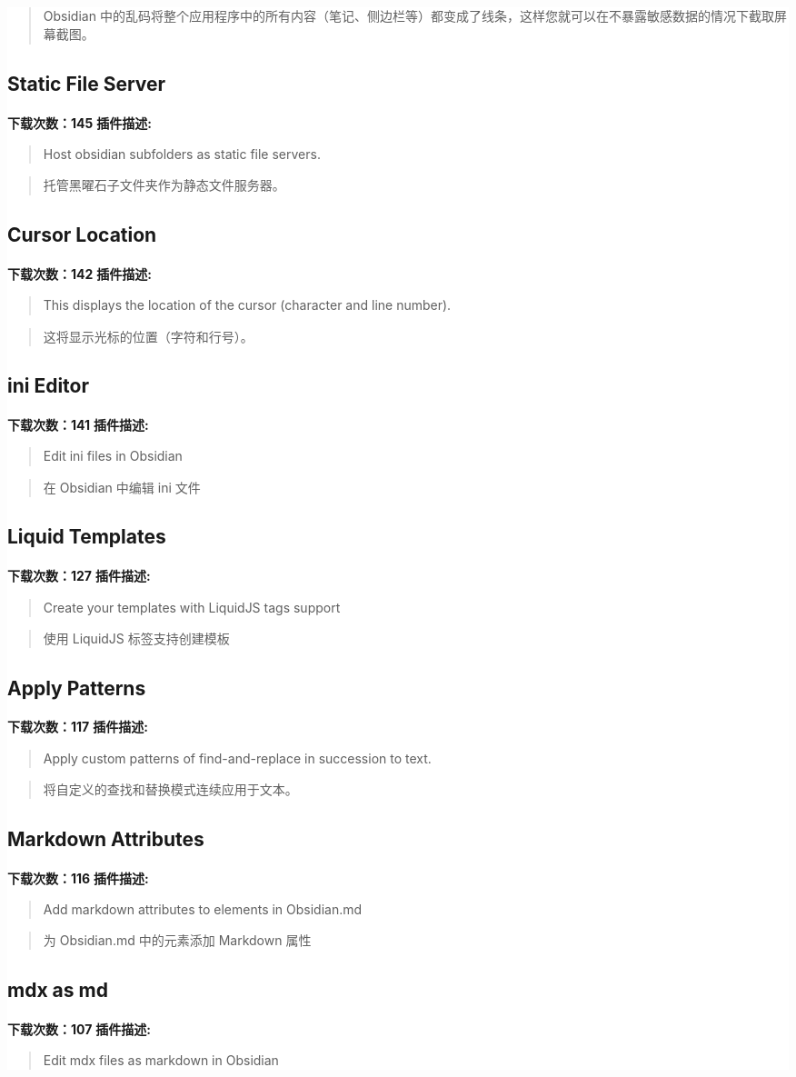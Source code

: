 > Obsidian 中的乱码将整个应用程序中的所有内容（笔记、侧边栏等）都变成了线条，这样您就可以在不暴露敏感数据的情况下截取屏幕截图。


## Static File Server
**下载次数：145**
**插件描述:**
> Host obsidian subfolders as static file servers.

> 托管黑曜石子文件夹作为静态文件服务器。


## Cursor Location
**下载次数：142**
**插件描述:**
> This displays the location of the cursor (character and line number).

> 这将显示光标的位置（字符和行号）。


## ini Editor
**下载次数：141**
**插件描述:**
> Edit ini files in Obsidian

> 在 Obsidian 中编辑 ini 文件


## Liquid Templates
**下载次数：127**
**插件描述:**
> Create your templates with LiquidJS tags support

> 使用 LiquidJS 标签支持创建模板


## Apply Patterns
**下载次数：117**
**插件描述:**
> Apply custom patterns of find-and-replace in succession to text.

> 将自定义的查找和替换模式连续应用于文本。


## Markdown Attributes
**下载次数：116**
**插件描述:**
> Add markdown attributes to elements in Obsidian.md

> 为 Obsidian.md 中的元素添加 Markdown 属性


## mdx as md
**下载次数：107**
**插件描述:**
> Edit mdx files as markdown in Obsidian
